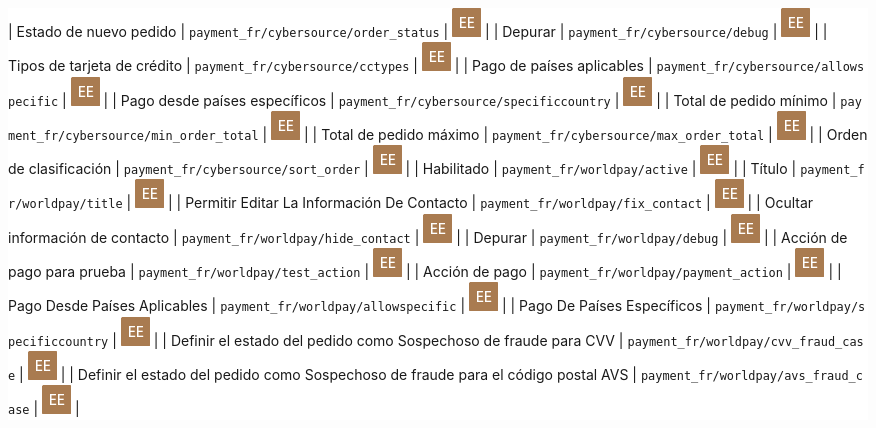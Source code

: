 | Estado de nuevo pedido | `payment_fr/cybersource/order_status` | ![Solo de comercio](/help/assets/configuration/cloud-ee.png) |
| Depurar | `payment_fr/cybersource/debug` | ![Solo de comercio](/help/assets/configuration/cloud-ee.png) |
| Tipos de tarjeta de crédito | `payment_fr/cybersource/cctypes` | ![Solo de comercio](/help/assets/configuration/cloud-ee.png) |
| Pago de países aplicables | `payment_fr/cybersource/allowspecific` | ![Solo de comercio](/help/assets/configuration/cloud-ee.png) |
| Pago desde países específicos | `payment_fr/cybersource/specificcountry` | ![Solo de comercio](/help/assets/configuration/cloud-ee.png) |
| Total de pedido mínimo | `payment_fr/cybersource/min_order_total` | ![Solo de comercio](/help/assets/configuration/cloud-ee.png) |
| Total de pedido máximo | `payment_fr/cybersource/max_order_total` | ![Solo de comercio](/help/assets/configuration/cloud-ee.png) |
| Orden de clasificación | `payment_fr/cybersource/sort_order` | ![Solo de comercio](/help/assets/configuration/cloud-ee.png) |
| Habilitado | `payment_fr/worldpay/active` | ![Solo de comercio](/help/assets/configuration/cloud-ee.png) |
| Título | `payment_fr/worldpay/title` | ![Solo de comercio](/help/assets/configuration/cloud-ee.png) |
| Permitir Editar La Información De Contacto | `payment_fr/worldpay/fix_contact` | ![Solo de comercio](/help/assets/configuration/cloud-ee.png) |
| Ocultar información de contacto | `payment_fr/worldpay/hide_contact` | ![Solo de comercio](/help/assets/configuration/cloud-ee.png) |
| Depurar | `payment_fr/worldpay/debug` | ![Solo de comercio](/help/assets/configuration/cloud-ee.png) |
| Acción de pago para prueba | `payment_fr/worldpay/test_action` | ![Solo de comercio](/help/assets/configuration/cloud-ee.png) |
| Acción de pago | `payment_fr/worldpay/payment_action` | ![Solo de comercio](/help/assets/configuration/cloud-ee.png) |
| Pago Desde Países Aplicables | `payment_fr/worldpay/allowspecific` | ![Solo de comercio](/help/assets/configuration/cloud-ee.png) |
| Pago De Países Específicos | `payment_fr/worldpay/specificcountry` | ![Solo de comercio](/help/assets/configuration/cloud-ee.png) |
| Definir el estado del pedido como Sospechoso de fraude para CVV | `payment_fr/worldpay/cvv_fraud_case` | ![Solo de comercio](/help/assets/configuration/cloud-ee.png) |
| Definir el estado del pedido como Sospechoso de fraude para el código postal AVS | `payment_fr/worldpay/avs_fraud_case` | ![Solo de comercio](/help/assets/configuration/cloud-ee.png) |